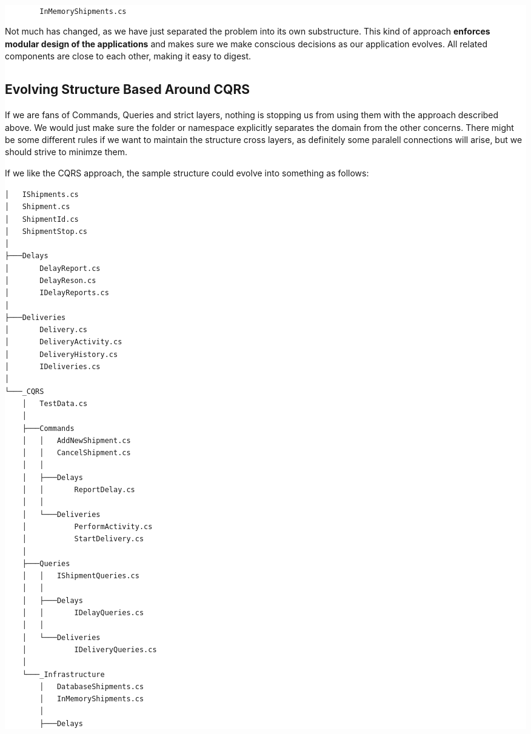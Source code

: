 ```bash
        InMemoryShipments.cs
```        

Not much has changed, as we have just separated the problem into its own substructure.
This kind of approach **enforces modular design of the applications** and makes sure
we make conscious decisions as our application evolves. All related components are close
to each other, making it easy to digest.


## Evolving Structure Based Around CQRS

If we are fans of Commands, Queries and strict layers, nothing is stopping us from using them with the approach described above. 
We would just make sure the folder or namespace explicitly separates
the domain from the other concerns. There might be some different rules
if we want to maintain the structure cross layers, as definitely some paralell connections will arise, but we should strive to minimze them.

If we like the CQRS approach, the sample structure could evolve into something as follows:

```bash
│   IShipments.cs
│   Shipment.cs
│   ShipmentId.cs
│   ShipmentStop.cs
│
├───Delays
│       DelayReport.cs
│       DelayReson.cs
│       IDelayReports.cs
│
├───Deliveries
│       Delivery.cs
│       DeliveryActivity.cs
│       DeliveryHistory.cs
│       IDeliveries.cs
│
└───_CQRS
    │   TestData.cs
    │
    ├───Commands
    │   │   AddNewShipment.cs
    │   │   CancelShipment.cs
    │   │
    │   ├───Delays
    │   │       ReportDelay.cs
    │   │
    │   └───Deliveries
    │           PerformActivity.cs
    │           StartDelivery.cs
    │
    ├───Queries
    │   │   IShipmentQueries.cs
    │   │
    │   ├───Delays
    │   │       IDelayQueries.cs
    │   │
    │   └───Deliveries
    │           IDeliveryQueries.cs
    │
    └───_Infrastructure
        │   DatabaseShipments.cs
        │   InMemoryShipments.cs
        │
        ├───Delays
```